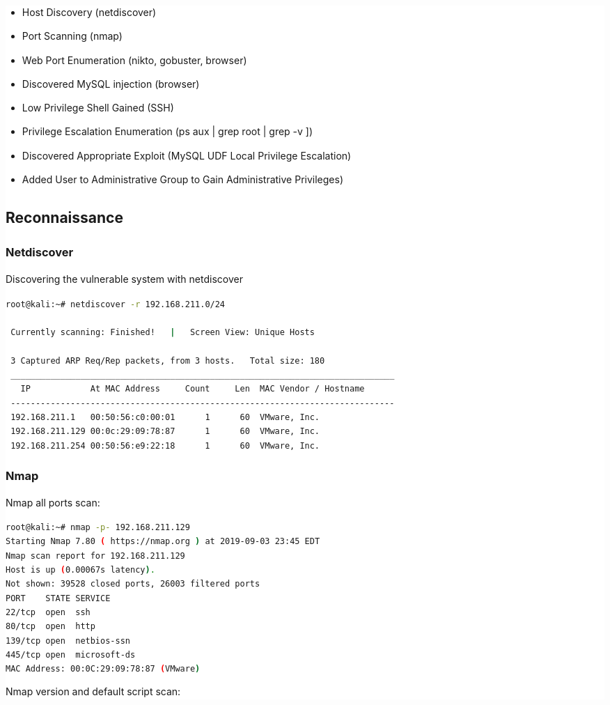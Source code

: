 -   Host Discovery (netdiscover)

-   Port Scanning (nmap)

-   Web Port Enumeration (nikto, gobuster, browser)

-   Discovered MySQL injection (browser)

-   Low Privilege Shell Gained (SSH)

-   Privilege Escalation Enumeration (ps aux \| grep root \| grep -v ])

-   Discovered Appropriate Exploit (MySQL UDF Local Privilege Escalation)

-   Added User to Administrative Group to Gain Administrative Privileges)

Reconnaissance
--------------

### Netdiscover

Discovering the vulnerable system with netdiscover
```bash
root@kali:~# netdiscover -r 192.168.211.0/24

 Currently scanning: Finished!   |   Screen View: Unique Hosts                 
                                                                               
 3 Captured ARP Req/Rep packets, from 3 hosts.   Total size: 180               
 _____________________________________________________________________________
   IP            At MAC Address     Count     Len  MAC Vendor / Hostname      
 -----------------------------------------------------------------------------
 192.168.211.1   00:50:56:c0:00:01      1      60  VMware, Inc.                
 192.168.211.129 00:0c:29:09:78:87      1      60  VMware, Inc.                
 192.168.211.254 00:50:56:e9:22:18      1      60  VMware, Inc.

```
### Nmap

Nmap all ports scan:

```bash
root@kali:~# nmap -p- 192.168.211.129
Starting Nmap 7.80 ( https://nmap.org ) at 2019-09-03 23:45 EDT
Nmap scan report for 192.168.211.129
Host is up (0.00067s latency).
Not shown: 39528 closed ports, 26003 filtered ports
PORT    STATE SERVICE
22/tcp  open  ssh
80/tcp  open  http
139/tcp open  netbios-ssn
445/tcp open  microsoft-ds
MAC Address: 00:0C:29:09:78:87 (VMware)

```

Nmap version and default script scan:
